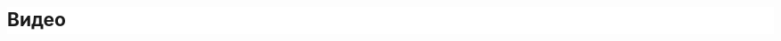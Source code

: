 ## Видео

<iframe title="Влияние истории на ход событий. Хронология 3 -15 века #историябезискажений #Гарат #школаCорадение" src="https://www.youtube.com/embed/sfMWIqtCY0I?feature=oembed" height="113" width="200" allowfullscreen="" allow="fullscreen" style="aspect-ratio: 1.76991 / 1; width: 100%; height: 100%;"></iframe>
